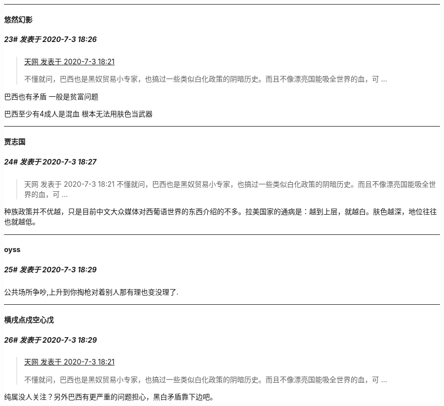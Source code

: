 -----

####  悠然幻影  
##### 23#       发表于 2020-7-3 18:26



<blockquote><a href="httphttps://bbs.saraba1st.com/2b/forum.php?mod=redirect&amp;goto=findpost&amp;pid=48053319&amp;ptid=1945657" target="_blank">天网 发表于 2020-7-3 18:21</a>

不懂就问，巴西也是黑奴贸易小专家，也搞过一些类似白化政策的阴暗历史。而且不像漂亮国能吸全世界的血，可 ...</blockquote>
巴西也有矛盾 一般是贫富问题


巴西至少有4成人是混血 根本无法用肤色当武器







-----

####  贾志国  
##### 24#       发表于 2020-7-3 18:27



<blockquote>天网 发表于 2020-7-3 18:21
不懂就问，巴西也是黑奴贸易小专家，也搞过一些类似白化政策的阴暗历史。而且不像漂亮国能吸全世界的血，可 ...</blockquote>
种族政策并不优越，只是目前中文大众媒体对西葡语世界的东西介绍的不多。拉美国家的通病是：越到上层，就越白。肤色越深，地位往往也就越低。







-----

####  oyss  
##### 25#       发表于 2020-7-3 18:29




公共场所争吵,上升到你掏枪对着别人那有理也变没理了.







-----

####  横戌点戍空心戊  
##### 26#       发表于 2020-7-3 18:29



<blockquote><a href="httphttps://bbs.saraba1st.com/2b/forum.php?mod=redirect&amp;goto=findpost&amp;pid=48053319&amp;ptid=1945657" target="_blank">天网 发表于 2020-7-3 18:21</a>

不懂就问，巴西也是黑奴贸易小专家，也搞过一些类似白化政策的阴暗历史。而且不像漂亮国能吸全世界的血，可 ...</blockquote>
纯属没人关注？另外巴西有更严重的问题担心，黑白矛盾靠下边吧。
